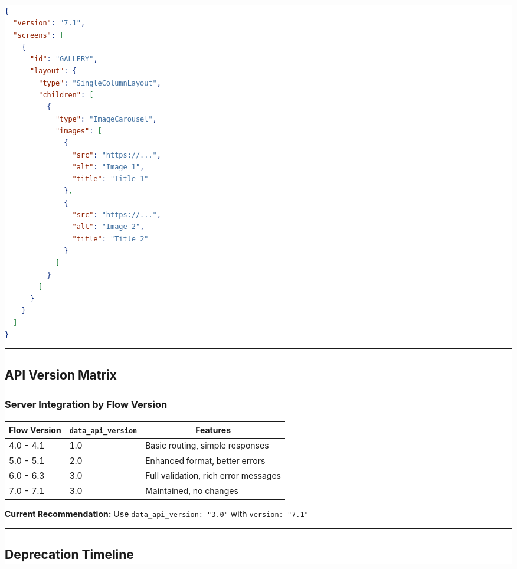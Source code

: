 ```json
{
  "version": "7.1",
  "screens": [
    {
      "id": "GALLERY",
      "layout": {
        "type": "SingleColumnLayout",
        "children": [
          {
            "type": "ImageCarousel",
            "images": [
              {
                "src": "https://...",
                "alt": "Image 1",
                "title": "Title 1"
              },
              {
                "src": "https://...",
                "alt": "Image 2",
                "title": "Title 2"
              }
            ]
          }
        ]
      }
    }
  ]
}
```

---

## API Version Matrix

### Server Integration by Flow Version

| Flow Version | `data_api_version` | Features |
|--------------|-------------------|----------|
| 4.0 - 4.1 | 1.0 | Basic routing, simple responses |
| 5.0 - 5.1 | 2.0 | Enhanced format, better errors |
| 6.0 - 6.3 | 3.0 | Full validation, rich error messages |
| 7.0 - 7.1 | 3.0 | Maintained, no changes |

**Current Recommendation:** Use `data_api_version: "3.0"` with `version: "7.1"`

---

## Deprecation Timeline
